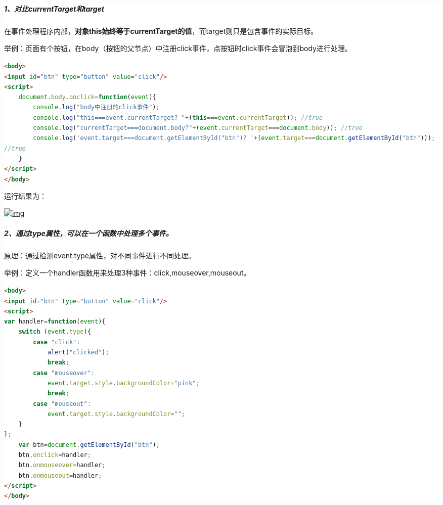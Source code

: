 ##### 1、对比currentTarget和target

在事件处理程序内部，**对象this始终等于currentTarget的值**，而target则只是包含事件的实际目标。

举例：页面有个按钮，在body（按钮的父节点）中注册click事件，点按钮时click事件会冒泡到body进行处理。

```html
<body>
<input id="btn" type="button" value="click"/>
<script>
    document.body.onclick=function(event){
        console.log("body中注册的click事件");
        console.log("this===event.currentTarget? "+(this===event.currentTarget)); //true
        console.log("currentTarget===document.body?"+(event.currentTarget===document.body)); //true
        console.log('event.target===document.getElementById("btn")? '+(event.target===document.getElementById("btn"))); //true
    }
</script>
</body>

```

运行结果为：

[![img](https://images0.cnblogs.com/blog/315302/201411/132236460227118.jpg)](http://www.cnblogs.com/starof/p/4096198.html)

##### 2、通过type属性，可以在一个函数中处理多个事件。

原理：通过检测event.type属性，对不同事件进行不同处理。

举例：定义一个handler函数用来处理3种事件：click,mouseover,mouseout。

```html
<body>
<input id="btn" type="button" value="click"/>
<script>
var handler=function(event){
    switch (event.type){
        case "click":
            alert("clicked");
            break;
        case "mouseover":
            event.target.style.backgroundColor="pink";
            break;
        case "mouseout":
            event.target.style.backgroundColor="";
    }
};
    var btn=document.getElementById("btn");
    btn.onclick=handler;
    btn.onmouseover=handler;
    btn.onmouseout=handler;
</script>
</body>

```
